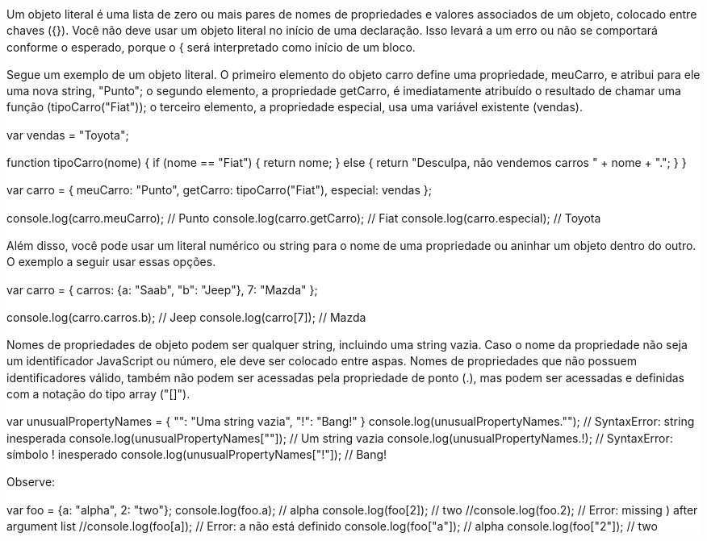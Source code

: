 Um objeto literal é uma lista de zero ou mais pares de nomes de propriedades e valores associados de um objeto, colocado entre chaves ({}). Você não deve usar um objeto literal no início de uma declaração. Isso levará a um erro ou não se comportará conforme o esperado, porque o { será interpretado como início de um bloco.

Segue um exemplo de um objeto literal. O primeiro elemento do objeto carro define uma propriedade, meuCarro, e atribui para ele uma nova string, "Punto"; o segundo elemento, a propriedade getCarro, é imediatamente atribuído o resultado de chamar uma função (tipoCarro("Fiat")); o terceiro elemento, a propriedade especial, usa uma variável existente (vendas).

var vendas = "Toyota";

function tipoCarro(nome) {
  if (nome == "Fiat") {
    return nome;
  } else {
    return "Desculpa, não vendemos carros " + nome + ".";
  }
}

var carro = { meuCarro: "Punto", getCarro: tipoCarro("Fiat"), especial: vendas };

console.log(carro.meuCarro);   // Punto
console.log(carro.getCarro);  // Fiat
console.log(carro.especial); // Toyota

Além disso, você pode usar um literal numérico ou string para o nome de uma propriedade ou aninhar um objeto dentro do outro. O exemplo a seguir usar essas opções.

var carro = { carros: {a: "Saab", "b": "Jeep"}, 7: "Mazda" };

console.log(carro.carros.b); // Jeep
console.log(carro[7]); // Mazda

Nomes de propriedades de objeto podem ser qualquer string, incluindo uma string vazia. Caso o nome da propriedade não seja um identificador JavaScript ou número, ele deve ser colocado entre aspas. Nomes de propriedades que não possuem identificadores válido, também não podem ser acessadas pela propriedade de ponto (.), mas podem ser acessadas e definidas com a notação do tipo array ("[]").

var unusualPropertyNames = {
  "": "Uma string vazia",
  "!": "Bang!"
}
console.log(unusualPropertyNames."");   // SyntaxError: string inesperada
console.log(unusualPropertyNames[""]);  // Um string vazia
console.log(unusualPropertyNames.!);    // SyntaxError: símbolo ! inesperado
console.log(unusualPropertyNames["!"]); // Bang!

Observe:

var foo = {a: "alpha", 2: "two"};
console.log(foo.a);    // alpha
console.log(foo[2]);   // two
//console.log(foo.2);  // Error: missing ) after argument list
//console.log(foo[a]); // Error: a não está definido
console.log(foo["a"]); // alpha
console.log(foo["2"]); // two
